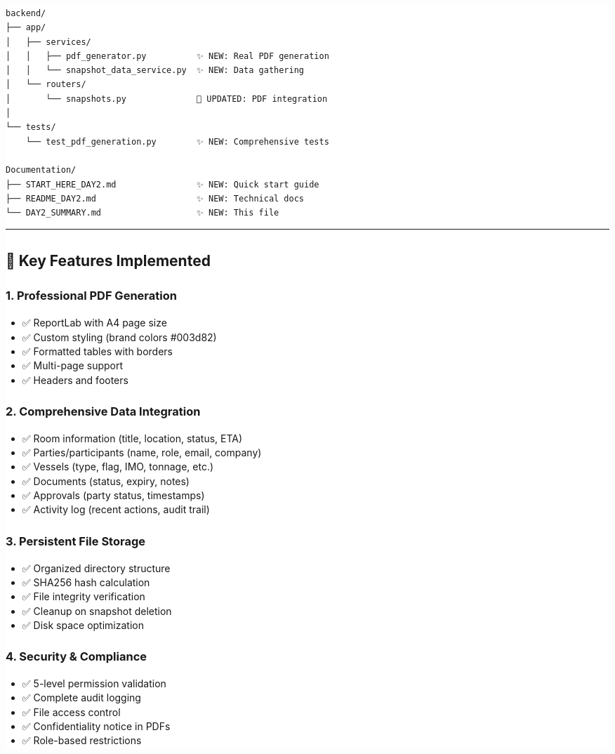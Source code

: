 ```
backend/
├── app/
│   ├── services/
│   │   ├── pdf_generator.py          ✨ NEW: Real PDF generation
│   │   └── snapshot_data_service.py  ✨ NEW: Data gathering
│   └── routers/
│       └── snapshots.py              📝 UPDATED: PDF integration
│
└── tests/
    └── test_pdf_generation.py        ✨ NEW: Comprehensive tests

Documentation/
├── START_HERE_DAY2.md                ✨ NEW: Quick start guide
├── README_DAY2.md                    ✨ NEW: Technical docs
└── DAY2_SUMMARY.md                   ✨ NEW: This file
```

---

## 🎯 Key Features Implemented

### 1. **Professional PDF Generation**
- ✅ ReportLab with A4 page size
- ✅ Custom styling (brand colors #003d82)
- ✅ Formatted tables with borders
- ✅ Multi-page support
- ✅ Headers and footers

### 2. **Comprehensive Data Integration**
- ✅ Room information (title, location, status, ETA)
- ✅ Parties/participants (name, role, email, company)
- ✅ Vessels (type, flag, IMO, tonnage, etc.)
- ✅ Documents (status, expiry, notes)
- ✅ Approvals (party status, timestamps)
- ✅ Activity log (recent actions, audit trail)

### 3. **Persistent File Storage**
- ✅ Organized directory structure
- ✅ SHA256 hash calculation
- ✅ File integrity verification
- ✅ Cleanup on snapshot deletion
- ✅ Disk space optimization

### 4. **Security & Compliance**
- ✅ 5-level permission validation
- ✅ Complete audit logging
- ✅ File access control
- ✅ Confidentiality notice in PDFs
- ✅ Role-based restrictions
